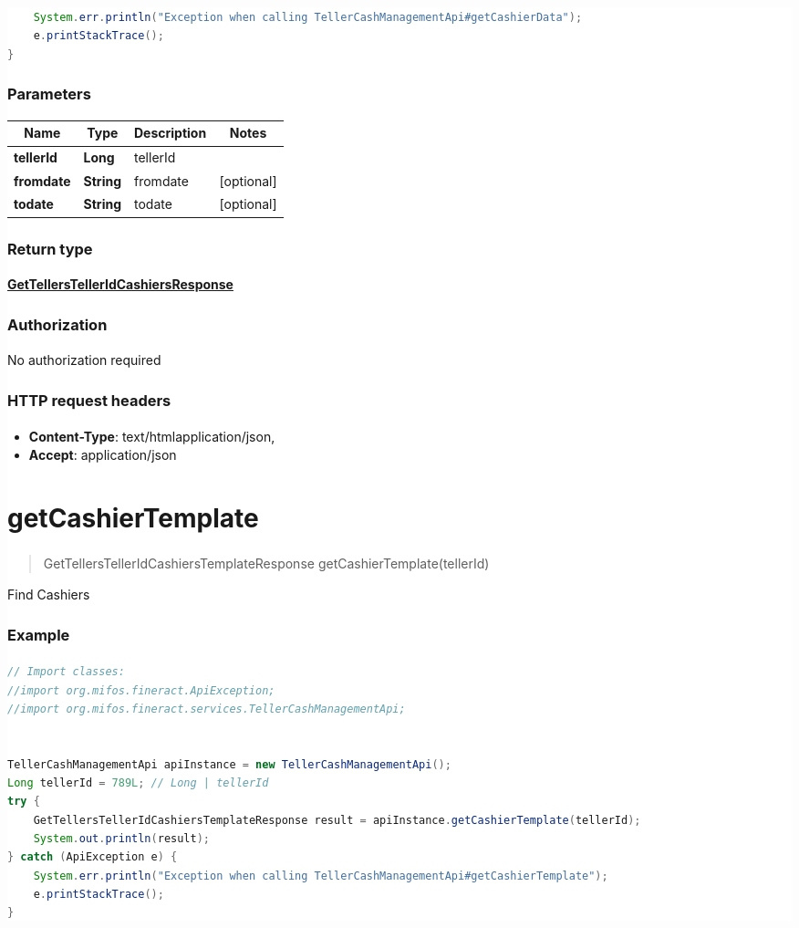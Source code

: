 ```java
    System.err.println("Exception when calling TellerCashManagementApi#getCashierData");
    e.printStackTrace();
}
```

### Parameters

Name | Type | Description  | Notes
------------- | ------------- | ------------- | -------------
 **tellerId** | **Long**| tellerId |
 **fromdate** | **String**| fromdate | [optional]
 **todate** | **String**| todate | [optional]

### Return type

[**GetTellersTellerIdCashiersResponse**](GetTellersTellerIdCashiersResponse.md)

### Authorization

No authorization required

### HTTP request headers

 - **Content-Type**: text/htmlapplication/json, 
 - **Accept**: application/json

<a name="getCashierTemplate"></a>
# **getCashierTemplate**
> GetTellersTellerIdCashiersTemplateResponse getCashierTemplate(tellerId)

Find Cashiers



### Example
```java
// Import classes:
//import org.mifos.fineract.ApiException;
//import org.mifos.fineract.services.TellerCashManagementApi;


TellerCashManagementApi apiInstance = new TellerCashManagementApi();
Long tellerId = 789L; // Long | tellerId
try {
    GetTellersTellerIdCashiersTemplateResponse result = apiInstance.getCashierTemplate(tellerId);
    System.out.println(result);
} catch (ApiException e) {
    System.err.println("Exception when calling TellerCashManagementApi#getCashierTemplate");
    e.printStackTrace();
}
```
